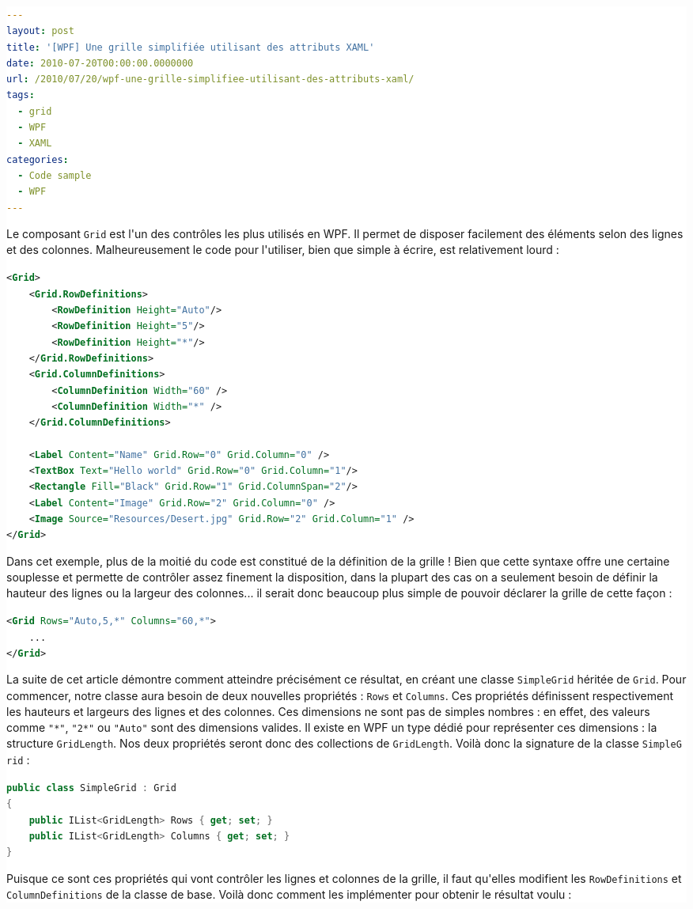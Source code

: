 ```yaml
---
layout: post
title: '[WPF] Une grille simplifiée utilisant des attributs XAML'
date: 2010-07-20T00:00:00.0000000
url: /2010/07/20/wpf-une-grille-simplifiee-utilisant-des-attributs-xaml/
tags:
  - grid
  - WPF
  - XAML
categories:
  - Code sample
  - WPF
---
```


Le composant `Grid` est l'un des contrôles les plus utilisés en WPF. Il permet de disposer facilement des éléments selon des lignes et des colonnes. Malheureusement le code pour l'utiliser, bien que simple à écrire, est relativement lourd :  
```xml
<Grid>
    <Grid.RowDefinitions>
        <RowDefinition Height="Auto"/>
        <RowDefinition Height="5"/>
        <RowDefinition Height="*"/>
    </Grid.RowDefinitions>
    <Grid.ColumnDefinitions>
        <ColumnDefinition Width="60" />
        <ColumnDefinition Width="*" />
    </Grid.ColumnDefinitions>
    
    <Label Content="Name" Grid.Row="0" Grid.Column="0" />
    <TextBox Text="Hello world" Grid.Row="0" Grid.Column="1"/>
    <Rectangle Fill="Black" Grid.Row="1" Grid.ColumnSpan="2"/>
    <Label Content="Image" Grid.Row="2" Grid.Column="0" />
    <Image Source="Resources/Desert.jpg" Grid.Row="2" Grid.Column="1" />
</Grid>
```
  Dans cet exemple, plus de la moitié du code est constitué de la définition de la grille ! Bien que cette syntaxe offre une certaine souplesse et permette de contrôler assez finement la disposition, dans la plupart des cas on a seulement besoin de définir la hauteur des lignes ou la largeur des colonnes... il serait donc beaucoup plus simple de pouvoir déclarer la grille de cette façon :  
```xml
<Grid Rows="Auto,5,*" Columns="60,*">
    ...
</Grid>
```
  La suite de cet article démontre comment atteindre précisément ce résultat, en créant une classe `SimpleGrid` héritée de `Grid`.  Pour commencer, notre classe aura besoin de deux nouvelles propriétés : `Rows` et `Columns`. Ces propriétés définissent respectivement les hauteurs et largeurs des lignes et des colonnes. Ces dimensions ne sont pas de simples nombres : en effet, des valeurs comme `"*"`, `"2*"` ou `"Auto"` sont des dimensions valides. Il existe en WPF un type dédié pour représenter ces dimensions : la structure `GridLength`. Nos deux propriétés seront donc des collections de `GridLength`. Voilà donc la signature de la classe `SimpleGrid` :  
```csharp
public class SimpleGrid : Grid
{
    public IList<GridLength> Rows { get; set; }
    public IList<GridLength> Columns { get; set; }
}
```
  Puisque ce sont ces propriétés qui vont contrôler les lignes et colonnes de la grille, il faut qu'elles modifient les `RowDefinitions` et `ColumnDefinitions` de la classe de base. Voilà donc comment les implémenter pour obtenir le résultat voulu : 
```csharp
```